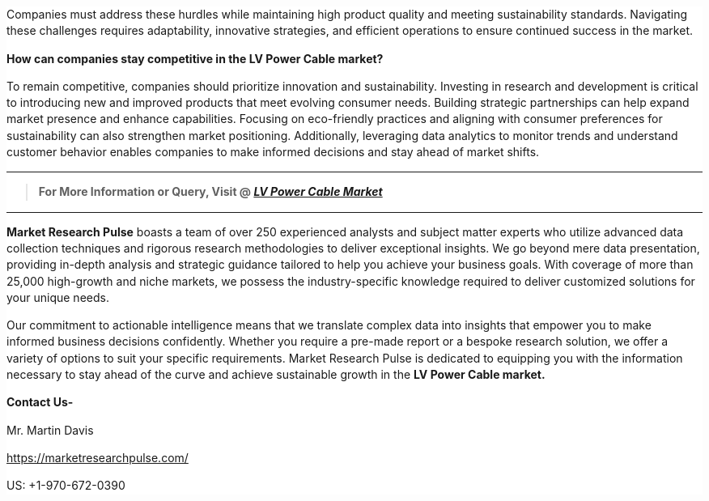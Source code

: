Companies must address these hurdles while maintaining high product quality and meeting sustainability standards. Navigating these challenges requires adaptability, innovative strategies, and efficient operations to ensure continued success in the market.</p><p><strong>How can companies stay competitive in the LV Power Cable market?</strong></p><p>To remain competitive, companies should prioritize innovation and sustainability. Investing in research and development is critical to introducing new and improved products that meet evolving consumer needs. Building strategic partnerships can help expand market presence and enhance capabilities. Focusing on eco-friendly practices and aligning with consumer preferences for sustainability can also strengthen market positioning. Additionally, leveraging data analytics to monitor trends and understand customer behavior enables companies to make informed decisions and stay ahead of market shifts.</p><hr /><blockquote><p><strong>For More Information or Query, Visit @&nbsp;<em><a href="https://marketresearchpulse.com/report/150189/lv-power-cable-market?utm_source=Linkedin&utm_medium=021">LV Power Cable Market</a></em></strong></p></blockquote><hr /><p><strong>Market Research Pulse</strong> boasts a team of over 250 experienced analysts and subject matter experts who utilize advanced data collection techniques and rigorous research methodologies to deliver exceptional insights. We go beyond mere data presentation, providing in-depth analysis and strategic guidance tailored to help you achieve your business goals. With coverage of more than 25,000 high-growth and niche markets, we possess the industry-specific knowledge required to deliver customized solutions for your unique needs.</p><p>Our commitment to actionable intelligence means that we translate complex data into insights that empower you to make informed business decisions confidently. Whether you require a pre-made report or a bespoke research solution, we offer a variety of options to suit your specific requirements. Market Research Pulse is dedicated to equipping you with the information necessary to stay ahead of the curve and achieve sustainable growth in the <strong>LV Power Cable market.</strong></p><p><strong>Contact Us-</strong></p><p>Mr. Martin Davis</p><p>https://marketresearchpulse.com/</p><p>US: +1-970-672-0390</p>
